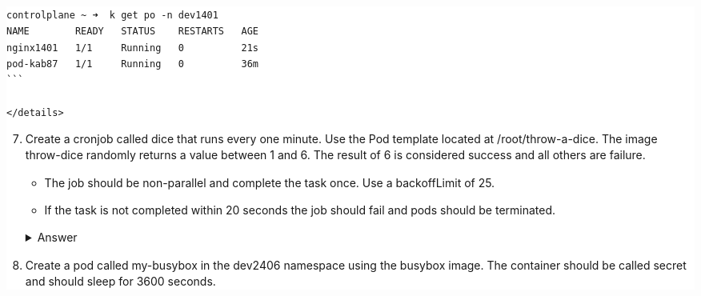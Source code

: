    controlplane ~ ➜  k get po -n dev1401
    NAME        READY   STATUS    RESTARTS   AGE
    nginx1401   1/1     Running   0          21s
    pod-kab87   1/1     Running   0          36m
    ```

    </details>
      



7. Create a cronjob called dice that runs every one minute. Use the Pod template located at /root/throw-a-dice. The image throw-dice randomly returns a value between 1 and 6. The result of 6 is considered success and all others are failure.

    - The job should be non-parallel and complete the task once. Use a backoffLimit of 25.

    - If the task is not completed within 20 seconds the job should fail and pods should be terminated.

    <details>
      <summary> Answer </summary>
    
    ```yaml
    ## cron-dice.yml 
    apiVersion: batch/v1
    kind: CronJob
    metadata:
      name: dice
    spec:
      schedule: "1 * * * *"
      jobTemplate:
        spec:
          backoffLimit: 25
          activeDeadlineSeconds: 20
          template:
            spec:
              containers:
              - name: dice
                image: throw-dice
                imagePullPolicy: IfNotPresent
              restartPolicy: Never
    ```
    ```bash
    controlplane ~ ➜  k apply -f  cron-dice.yml 
    cronjob.batch/dice created

    controlplane ~ ➜  k get cj
    NAME   SCHEDULE    SUSPEND   ACTIVE   LAST SCHEDULE   AGE
    dice   1 * * * *   False     0        <none>          13s 
    ```
    
    </details>
      



8. Create a pod called my-busybox in the dev2406 namespace using the busybox image. The container should be called secret and should sleep for 3600 seconds.
